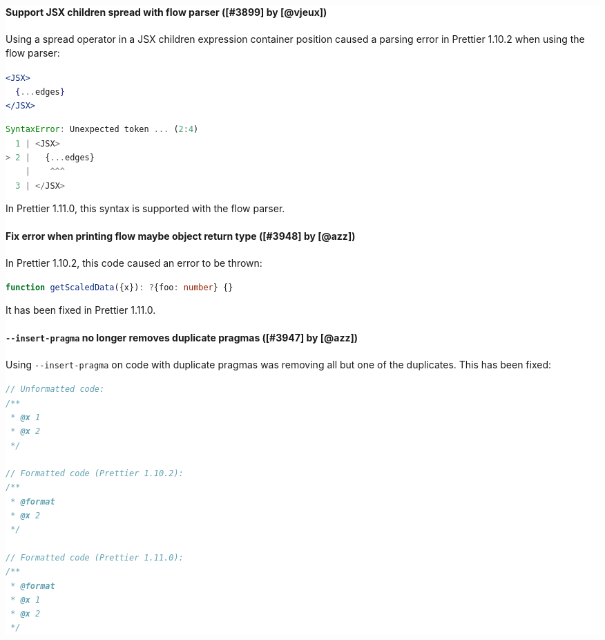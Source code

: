 #### Support JSX children spread with flow parser ([#3899] by [@vjeux])

Using a spread operator in a JSX children expression container position caused a parsing error in Prettier 1.10.2 when using the flow parser:


```jsx
<JSX>
  {...edges}
</JSX>
```


```jsx
SyntaxError: Unexpected token ... (2:4)
  1 | <JSX>
> 2 |   {...edges}
    |    ^^^
  3 | </JSX>
```

In Prettier 1.11.0, this syntax is supported with the flow parser.

#### Fix error when printing flow maybe object return type ([#3948] by [@azz])

In Prettier 1.10.2, this code caused an error to be thrown:


```ts
function getScaledData({x}): ?{foo: number} {}
```

It has been fixed in Prettier 1.11.0.

#### `--insert-pragma` no longer removes duplicate pragmas ([#3947] by [@azz])

Using `--insert-pragma` on code with duplicate pragmas was removing all but one of the duplicates. This has been fixed:


```js
// Unformatted code:
/**
 * @x 1
 * @x 2
 */

// Formatted code (Prettier 1.10.2):
/**
 * @format
 * @x 2
 */

// Formatted code (Prettier 1.11.0):
/**
 * @format
 * @x 1
 * @x 2
 */
```


[^fn]: Here is a footnote which includes code.
[^fn]: Here is a footnote which includes code.
[^fn]: Here is a footnote which includes code.
[@evilebottnawi]: https://github.com/evilebottnawi
[@ikatyang]: https://github.com/ikatyang
[@cryrivers]: https://github.com/Cryrivers
[@hudochenkov]: https://github.com/hudochenkov
[@tmquinn]: https://github.com/tmquinn
[@duailibe]: https://github.com/duailibe
[@vjeux]: https://github.com/vjeux
[@azz]: https://github.com/azz
[@j-f1]: https://github.com/j-f1
[@existentialism]: https://github.com/existentialism
[@ericanderson]: https://github.com/ericanderson
[@josephfrazier]: https://github.com/josephfrazier
[@salemhilal]: https://github.com/salemhilal
[#3459]: https://github.com/prettier/prettier/issues/3459
[#3828]: https://github.com/prettier/prettier/pull/3828
[#3959]: https://github.com/prettier/prettier/pull/3959
[#3802]: https://github.com/prettier/prettier/pull/3802
[#4020]: https://github.com/prettier/prettier/pull/4020
[#3967]: https://github.com/prettier/prettier/pull/3967
[#4006]: https://github.com/prettier/prettier/pull/4006
[#3745]: https://github.com/prettier/prettier/pull/3745
[#3930]: https://github.com/prettier/prettier/pull/3930
[#3906]: https://github.com/prettier/prettier/pull/3906
[#3930]: https://github.com/prettier/prettier/pull/3930
[#3814]: https://github.com/prettier/prettier/pull/3814
[#3909]: https://github.com/prettier/prettier/pull/3909
[#3770]: https://github.com/prettier/prettier/pull/3770
[#3724]: https://github.com/prettier/prettier/pull/3724
[#3769]: https://github.com/prettier/prettier/pull/3769
[#3841]: https://github.com/prettier/prettier/pull/3841
[#3723]: https://github.com/prettier/prettier/pull/3723
[#3801]: https://github.com/prettier/prettier/pull/3801
[#3738]: https://github.com/prettier/prettier/pull/3738
[#3768]: https://github.com/prettier/prettier/pull/3768
[#3792]: https://github.com/prettier/prettier/pull/3792
[#3975]: https://github.com/prettier/prettier/pull/3975
[#3665]: https://github.com/prettier/prettier/pull/3665
[#3676]: https://github.com/prettier/prettier/pull/3676
[#3735]: https://github.com/prettier/prettier/pull/3735
[#4011]: https://github.com/prettier/prettier/pull/4011
[#3899]: https://github.com/prettier/prettier/pull/3899
[#3948]: https://github.com/prettier/prettier/pull/3948
[#3947]: https://github.com/prettier/prettier/pull/3947
[#3940]: https://github.com/prettier/prettier/pull/3940
[#3979]: https://github.com/prettier/prettier/pull/3979
[#3989]: https://github.com/prettier/prettier/pull/3989
[#4005]: https://github.com/prettier/prettier/pull/4005
[#3780]: https://github.com/prettier/prettier/pull/3780
[#3780]: https://github.com/prettier/prettier/pull/3780
[#3676]: https://github.com/prettier/prettier/pull/3676
[#3787]: https://github.com/prettier/prettier/pull/3787
[#3775]: https://github.com/prettier/prettier/pull/3775
[#3622]: https://github.com/prettier/prettier/pull/3622
[#3990]: https://github.com/prettier/prettier/pull/3990
[#3992]: https://github.com/prettier/prettier/pull/3992
[#4028]: https://github.com/prettier/prettier/pull/4028
[#3830]: https://github.com/prettier/prettier/pull/3830
[#4048]: https://github.com/prettier/prettier/pull/4048